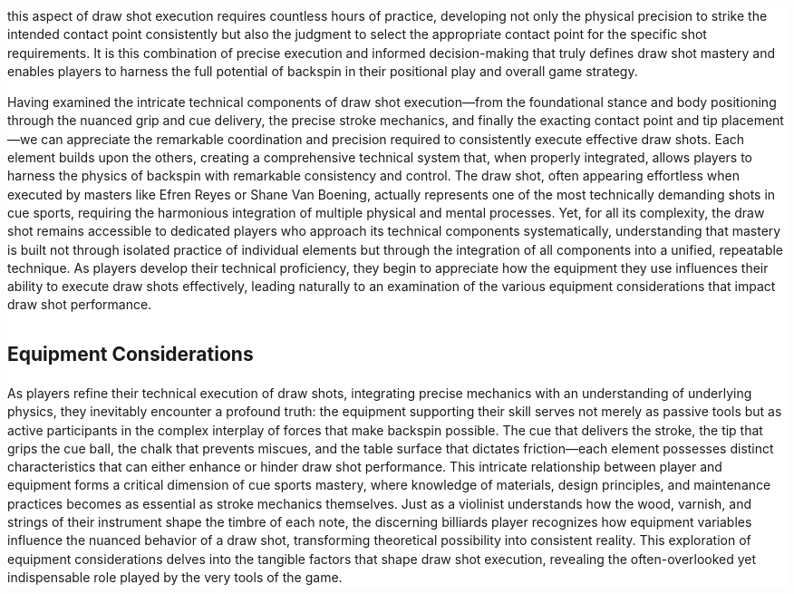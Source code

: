 this aspect of draw shot execution requires countless hours of practice, developing not only the physical precision to strike the intended contact point consistently but also the judgment to select the appropriate contact point for the specific shot requirements. It is this combination of precise execution and informed decision-making that truly defines draw shot mastery and enables players to harness the full potential of backspin in their positional play and overall game strategy.

Having examined the intricate technical components of draw shot execution—from the foundational stance and body positioning through the nuanced grip and cue delivery, the precise stroke mechanics, and finally the exacting contact point and tip placement—we can appreciate the remarkable coordination and precision required to consistently execute effective draw shots. Each element builds upon the others, creating a comprehensive technical system that, when properly integrated, allows players to harness the physics of backspin with remarkable consistency and control. The draw shot, often appearing effortless when executed by masters like Efren Reyes or Shane Van Boening, actually represents one of the most technically demanding shots in cue sports, requiring the harmonious integration of multiple physical and mental processes. Yet, for all its complexity, the draw shot remains accessible to dedicated players who approach its technical components systematically, understanding that mastery is built not through isolated practice of individual elements but through the integration of all components into a unified, repeatable technique. As players develop their technical proficiency, they begin to appreciate how the equipment they use influences their ability to execute draw shots effectively, leading naturally to an examination of the various equipment considerations that impact draw shot performance.

## Equipment Considerations

As players refine their technical execution of draw shots, integrating precise mechanics with an understanding of underlying physics, they inevitably encounter a profound truth: the equipment supporting their skill serves not merely as passive tools but as active participants in the complex interplay of forces that make backspin possible. The cue that delivers the stroke, the tip that grips the cue ball, the chalk that prevents miscues, and the table surface that dictates friction—each element possesses distinct characteristics that can either enhance or hinder draw shot performance. This intricate relationship between player and equipment forms a critical dimension of cue sports mastery, where knowledge of materials, design principles, and maintenance practices becomes as essential as stroke mechanics themselves. Just as a violinist understands how the wood, varnish, and strings of their instrument shape the timbre of each note, the discerning billiards player recognizes how equipment variables influence the nuanced behavior of a draw shot, transforming theoretical possibility into consistent reality. This exploration of equipment considerations delves into the tangible factors that shape draw shot execution, revealing the often-overlooked yet indispensable role played by the very tools of the game.
